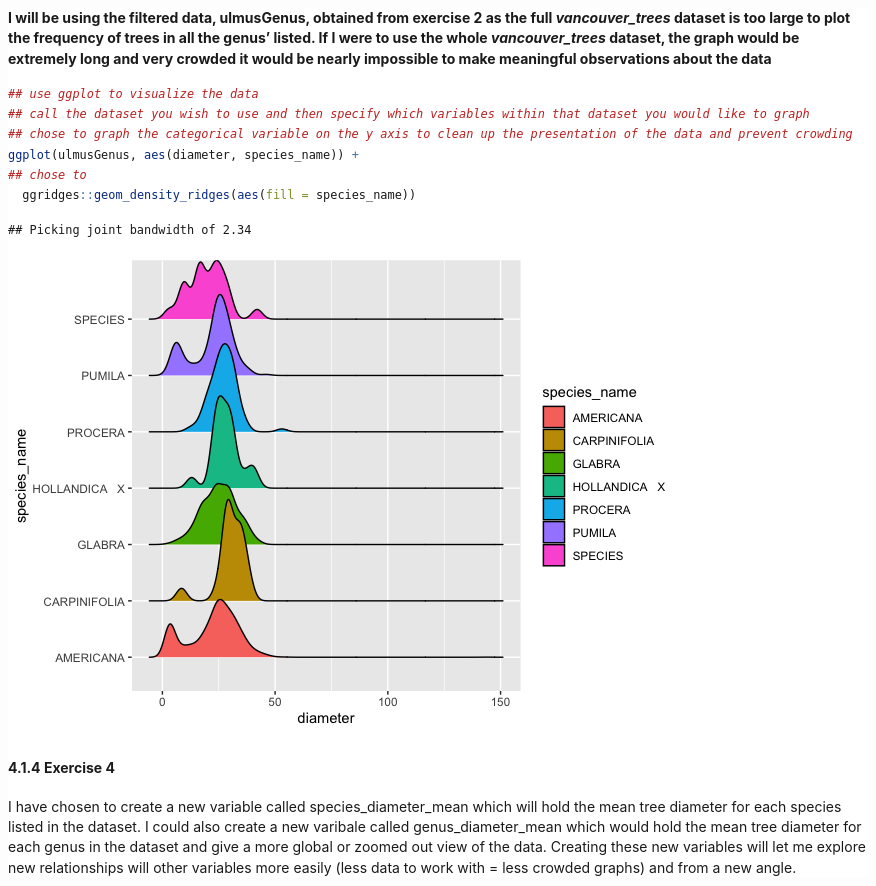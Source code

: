 **I will be using the filtered data, ulmusGenus, obtained from exercise
2 as the full *vancouver_trees* dataset is too large to plot the
frequency of trees in all the genus’ listed. If I were to use the whole
*vancouver_trees* dataset, the graph would be extremely long and very
crowded it would be nearly impossible to make meaningful observations
about the data**

``` r
## use ggplot to visualize the data
## call the dataset you wish to use and then specify which variables within that dataset you would like to graph
## chose to graph the categorical variable on the y axis to clean up the presentation of the data and prevent crowding 
ggplot(ulmusGenus, aes(diameter, species_name)) +
## chose to 
  ggridges::geom_density_ridges(aes(fill = species_name))
```

    ## Picking joint bandwidth of 2.34

![](STAT545A-Individual-Mini-Data-Analysis_files/figure-gfm/unnamed-chunk-9-1.png)

#### 4.1.4 Exercise 4

I have chosen to create a new variable called species_diameter_mean
which will hold the mean tree diameter for each species listed in the
dataset. I could also create a new varibale called genus_diameter_mean
which would hold the mean tree diameter for each genus in the dataset
and give a more global or zoomed out view of the data. Creating these
new variables will let me explore new relationships will other variables
more easily (less data to work with = less crowded graphs) and from a
new angle.
